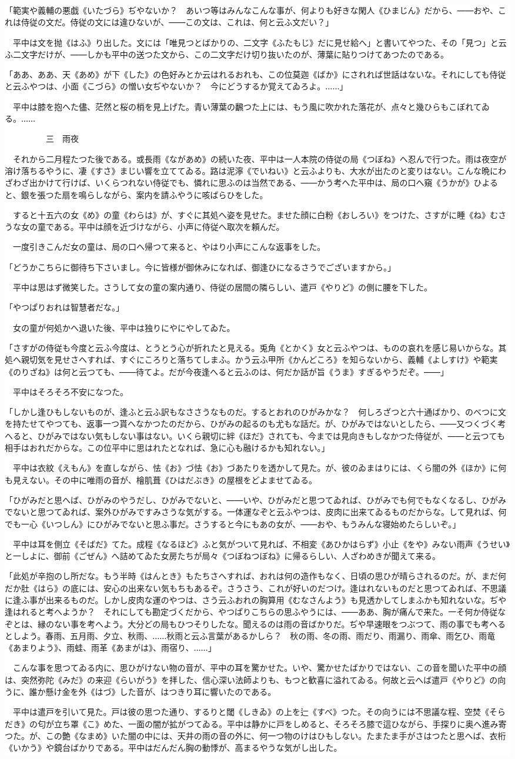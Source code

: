 「範実や義輔の悪戯《いたづら》ぢやないか？　あいつ等はみんなこんな事が、何よりも好きな閑人《ひまじん》だから、――おや、これは侍従の文だ。侍従の文には違ひないが、――この文は、これは、何と云ふ文だい？」

　平中は文を抛《はふ》り出した。文には「唯見つとばかりの、二文字《ふたもじ》だに見せ給へ」と書いてやつた、その「見つ」と云ふ二文字だけが、――しかも平中の送つた文から、この二文字だけ切り抜いたのが、薄葉に貼りつけてあつたのである。

「ああ、ああ、天《あめ》が下《した》の色好みとか云はれるおれも、この位莫迦《ばか》にされれば世話はないな。それにしても侍従と云ふやつは、小面《こづら》の憎い女ぢやないか？　今にどうするか覚えてゐろよ。……」

　平中は膝を抱へた儘、茫然と桜の梢を見上げた。青い薄葉の飜つた上には、もう風に吹かれた落花が、点々と幾ひらもこぼれてゐる。……



　　　　　三　雨夜



　それから二月程たつた後である。或長雨《ながあめ》の続いた夜、平中は一人本院の侍従の局《つぼね》へ忍んで行つた。雨は夜空が溶け落ちるやうに、凄《すさ》まじい響を立ててゐる。路は泥濘《でいねい》と云ふよりも、大水が出たのと変りはない。こんな晩にわざわざ出かけて行けば、いくらつれない侍従でも、憐れに思ふのは当然である、――かう考へた平中は、局の口へ窺《うかが》ひよると、銀を張つた扇を鳴らしながら、案内を請ふやうに咳ばらひをした。

　すると十五六の女《め》の童《わらは》が、すぐに其処へ姿を見せた。ませた顔に白粉《おしろい》をつけた、さすがに睡《ね》むさうな女の童である。平中は顔を近づけながら、小声に侍従へ取次を頼んだ。

　一度引きこんだ女の童は、局の口へ帰つて来ると、やはり小声にこんな返事をした。

「どうかこちらに御待ち下さいまし。今に皆様が御休みになれば、御逢ひになるさうでございますから。」

　平中は思はず微笑した。さうして女の童の案内通り、侍従の居間の隣らしい、遣戸《やりど》の側に腰を下した。

「やつぱりおれは智慧者だな。」

　女の童が何処かへ退いた後、平中は独りにやにやしてゐた。

「さすがの侍従も今度と云ふ今度は、とうとう心が折れたと見える。兎角《とかく》女と云ふやつは、ものの哀れを感じ易いからな。其処へ親切気を見せさへすれば、すぐにころりと落ちてしまふ。かう云ふ甲所《かんどころ》を知らないから、義輔《よしすけ》や範実《のりざね》は何と云つても、――待てよ。だが今夜逢へると云ふのは、何だか話が旨《うま》すぎるやうだぞ。――」

　平中はそろそろ不安になつた。

「しかし逢ひもしないものが、逢ふと云ふ訳もなささうなものだ。するとおれのひがみかな？　何しろざつと六十通ばかり、のべつに文を持たせてやつても、返事一つ貰へなかつたのだから、ひがみの起るのも尤もな話だ。が、ひがみではないとしたら、――又つくづく考へると、ひがみではない気もしない事はない。いくら親切に絆《ほだ》されても、今までは見向きもしなかつた侍従が、――と云つても相手はおれだからな。この位平中に思はれたとなれば、急に心も融けるかも知れない。」

　平中は衣紋《えもん》を直しながら、怯《お》づ怯《お》づあたりを透かして見た。が、彼のゐまはりには、くら闇の外《ほか》に何も見えない。その中に唯雨の音が、檜肌葺《ひはだぶき》の屋根をどよませてゐる。

「ひがみだと思へば、ひがみのやうだし、ひがみでないと、――いや、ひがみだと思つてゐれば、ひがみでも何でもなくなるし、ひがみでないと思つてゐれば、案外ひがみですみさうな気がする。一体運なぞと云ふやつは、皮肉に出来てゐるものだからな。して見れば、何でも一心《いつしん》にひがみでないと思ふ事だ。さうすると今にもあの女が、――おや、もうみんな寝始めたらしいぞ。」

　平中は耳を側立《そばだ》てた。成程《なるほど》ふと気がついて見れば、不相変《あひかはらず》小止《をや》みない雨声《うせい》と一しよに、御前《ごぜん》へ詰めてゐた女房たちが局々《つぼねつぼね》に帰るらしい、人ざわめきが聞えて来る。

「此処が辛抱のし所だな。もう半時《はんとき》もたちさへすれば、おれは何の造作もなく、日頃の思ひが晴らされるのだ。が、まだ何だか肚《はら》の底には、安心の出来ない気もちもあるぞ。さうさう、これが好いのだつけ。逢はれないものだと思つてゐれば、不思議に逢ふ事が出来るものだ。しかし皮肉な運のやつは、さう云ふおれの胸算用《むなさんよう》も見透かしてしまふかも知れないな。ぢや逢はれると考へようか？　それにしても勘定づくだから、やつぱりこちらの思ふやうには、――ああ、胸が痛んで来た。一そ何か侍従なぞとは、縁のない事を考へよう。大分どの局もひつそりしたな。聞えるのは雨の音ばかりだ。ぢや早速眼をつぶつて、雨の事でも考へるとしよう。春雨、五月雨、夕立、秋雨、……秋雨と云ふ言葉があるかしら？　秋の雨、冬の雨、雨だり、雨漏り、雨傘、雨乞ひ、雨竜《あまりよう》、雨蛙、雨革《あまがは》、雨宿り、……」

　こんな事を思つてゐる内に、思ひがけない物の音が、平中の耳を驚かせた。いや、驚かせたばかりではない、この音を聞いた平中の顔は、突然弥陀《みだ》の来迎《らいがう》を拝した、信心深い法師よりも、もつと歓喜に溢れてゐる。何故と云へば遣戸《やりど》の向うに、誰か懸け金を外《はづ》した音が、はつきり耳に響いたのである。

　平中は遣戸を引いて見た。戸は彼の思つた通り、するりと閾《しきゐ》の上を辷《すべ》つた。その向うには不思議な程、空焚《そらだき》の匂が立ち罩《こ》めた、一面の闇が拡がつてゐる。平中は静かに戸をしめると、そろそろ膝で這ひながら、手探りに奥へ進み寄つた。が、この艶《なまめ》いた闇の中には、天井の雨の音の外に、何一つ物のけはひもしない。たまたま手がさはつたと思へば、衣桁《いかう》や鏡台ばかりである。平中はだんだん胸の動悸が、高まるやうな気がし出した。
